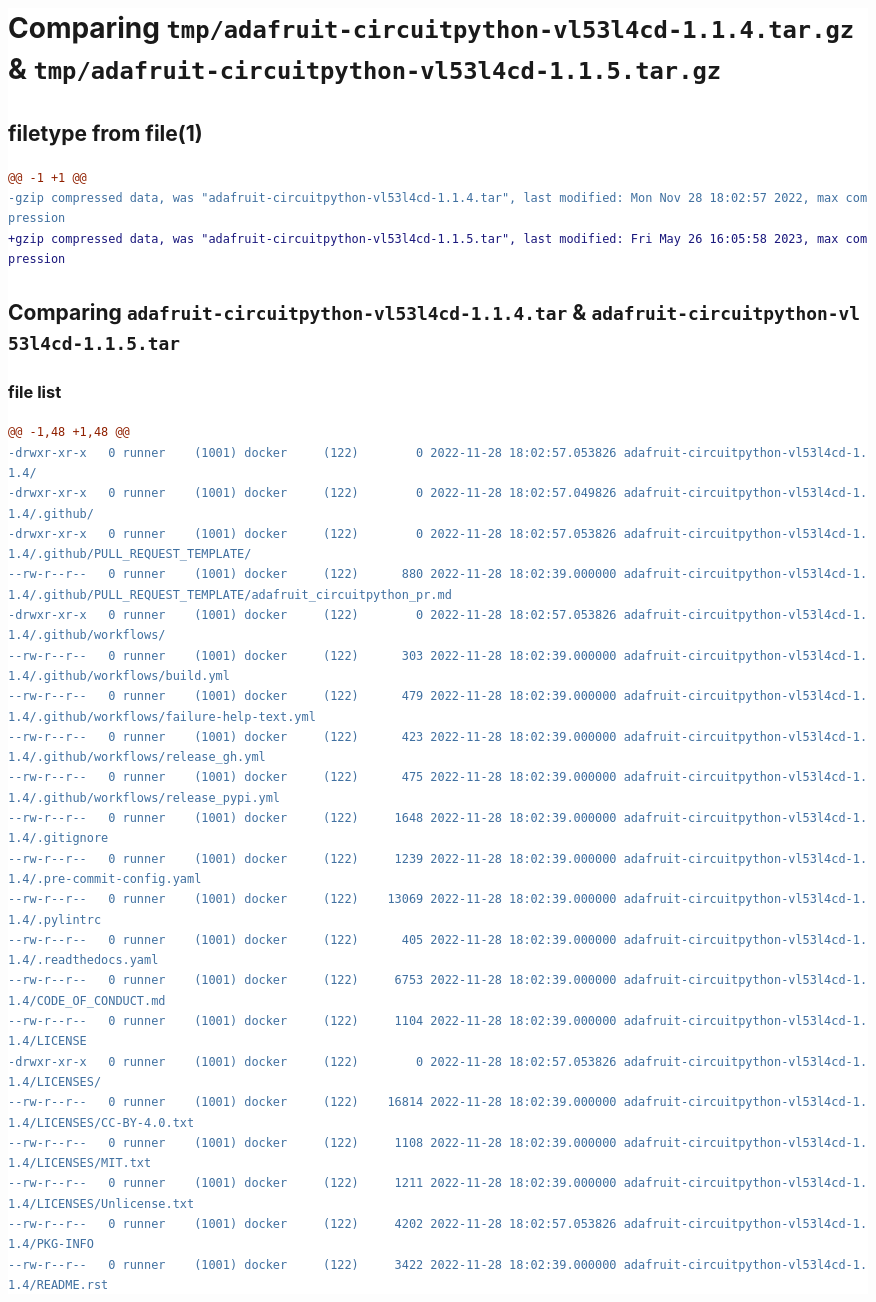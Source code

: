 # Comparing `tmp/adafruit-circuitpython-vl53l4cd-1.1.4.tar.gz` & `tmp/adafruit-circuitpython-vl53l4cd-1.1.5.tar.gz`

## filetype from file(1)

```diff
@@ -1 +1 @@
-gzip compressed data, was "adafruit-circuitpython-vl53l4cd-1.1.4.tar", last modified: Mon Nov 28 18:02:57 2022, max compression
+gzip compressed data, was "adafruit-circuitpython-vl53l4cd-1.1.5.tar", last modified: Fri May 26 16:05:58 2023, max compression
```

## Comparing `adafruit-circuitpython-vl53l4cd-1.1.4.tar` & `adafruit-circuitpython-vl53l4cd-1.1.5.tar`

### file list

```diff
@@ -1,48 +1,48 @@
-drwxr-xr-x   0 runner    (1001) docker     (122)        0 2022-11-28 18:02:57.053826 adafruit-circuitpython-vl53l4cd-1.1.4/
-drwxr-xr-x   0 runner    (1001) docker     (122)        0 2022-11-28 18:02:57.049826 adafruit-circuitpython-vl53l4cd-1.1.4/.github/
-drwxr-xr-x   0 runner    (1001) docker     (122)        0 2022-11-28 18:02:57.053826 adafruit-circuitpython-vl53l4cd-1.1.4/.github/PULL_REQUEST_TEMPLATE/
--rw-r--r--   0 runner    (1001) docker     (122)      880 2022-11-28 18:02:39.000000 adafruit-circuitpython-vl53l4cd-1.1.4/.github/PULL_REQUEST_TEMPLATE/adafruit_circuitpython_pr.md
-drwxr-xr-x   0 runner    (1001) docker     (122)        0 2022-11-28 18:02:57.053826 adafruit-circuitpython-vl53l4cd-1.1.4/.github/workflows/
--rw-r--r--   0 runner    (1001) docker     (122)      303 2022-11-28 18:02:39.000000 adafruit-circuitpython-vl53l4cd-1.1.4/.github/workflows/build.yml
--rw-r--r--   0 runner    (1001) docker     (122)      479 2022-11-28 18:02:39.000000 adafruit-circuitpython-vl53l4cd-1.1.4/.github/workflows/failure-help-text.yml
--rw-r--r--   0 runner    (1001) docker     (122)      423 2022-11-28 18:02:39.000000 adafruit-circuitpython-vl53l4cd-1.1.4/.github/workflows/release_gh.yml
--rw-r--r--   0 runner    (1001) docker     (122)      475 2022-11-28 18:02:39.000000 adafruit-circuitpython-vl53l4cd-1.1.4/.github/workflows/release_pypi.yml
--rw-r--r--   0 runner    (1001) docker     (122)     1648 2022-11-28 18:02:39.000000 adafruit-circuitpython-vl53l4cd-1.1.4/.gitignore
--rw-r--r--   0 runner    (1001) docker     (122)     1239 2022-11-28 18:02:39.000000 adafruit-circuitpython-vl53l4cd-1.1.4/.pre-commit-config.yaml
--rw-r--r--   0 runner    (1001) docker     (122)    13069 2022-11-28 18:02:39.000000 adafruit-circuitpython-vl53l4cd-1.1.4/.pylintrc
--rw-r--r--   0 runner    (1001) docker     (122)      405 2022-11-28 18:02:39.000000 adafruit-circuitpython-vl53l4cd-1.1.4/.readthedocs.yaml
--rw-r--r--   0 runner    (1001) docker     (122)     6753 2022-11-28 18:02:39.000000 adafruit-circuitpython-vl53l4cd-1.1.4/CODE_OF_CONDUCT.md
--rw-r--r--   0 runner    (1001) docker     (122)     1104 2022-11-28 18:02:39.000000 adafruit-circuitpython-vl53l4cd-1.1.4/LICENSE
-drwxr-xr-x   0 runner    (1001) docker     (122)        0 2022-11-28 18:02:57.053826 adafruit-circuitpython-vl53l4cd-1.1.4/LICENSES/
--rw-r--r--   0 runner    (1001) docker     (122)    16814 2022-11-28 18:02:39.000000 adafruit-circuitpython-vl53l4cd-1.1.4/LICENSES/CC-BY-4.0.txt
--rw-r--r--   0 runner    (1001) docker     (122)     1108 2022-11-28 18:02:39.000000 adafruit-circuitpython-vl53l4cd-1.1.4/LICENSES/MIT.txt
--rw-r--r--   0 runner    (1001) docker     (122)     1211 2022-11-28 18:02:39.000000 adafruit-circuitpython-vl53l4cd-1.1.4/LICENSES/Unlicense.txt
--rw-r--r--   0 runner    (1001) docker     (122)     4202 2022-11-28 18:02:57.053826 adafruit-circuitpython-vl53l4cd-1.1.4/PKG-INFO
--rw-r--r--   0 runner    (1001) docker     (122)     3422 2022-11-28 18:02:39.000000 adafruit-circuitpython-vl53l4cd-1.1.4/README.rst
```
